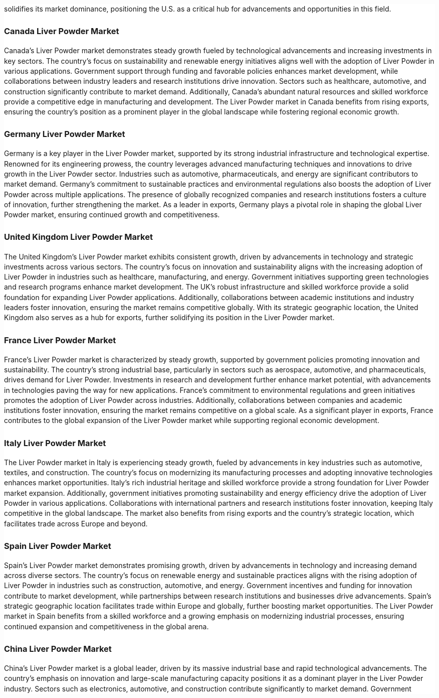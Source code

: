 solidifies its market dominance, positioning the U.S. as a critical hub for advancements and opportunities in this field.</p><h3>Canada Liver Powder Market</h3><p>Canada&rsquo;s Liver Powder market demonstrates steady growth fueled by technological advancements and increasing investments in key sectors. The country&rsquo;s focus on sustainability and renewable energy initiatives aligns well with the adoption of Liver Powder in various applications. Government support through funding and favorable policies enhances market development, while collaborations between industry leaders and research institutions drive innovation. Sectors such as healthcare, automotive, and construction significantly contribute to market demand. Additionally, Canada&rsquo;s abundant natural resources and skilled workforce provide a competitive edge in manufacturing and development. The Liver Powder market in Canada benefits from rising exports, ensuring the country&rsquo;s position as a prominent player in the global landscape while fostering regional economic growth.</p><h3>Germany Liver Powder Market</h3><p>Germany is a key player in the Liver Powder market, supported by its strong industrial infrastructure and technological expertise. Renowned for its engineering prowess, the country leverages advanced manufacturing techniques and innovations to drive growth in the Liver Powder sector. Industries such as automotive, pharmaceuticals, and energy are significant contributors to market demand. Germany&rsquo;s commitment to sustainable practices and environmental regulations also boosts the adoption of Liver Powder across multiple applications. The presence of globally recognized companies and research institutions fosters a culture of innovation, further strengthening the market. As a leader in exports, Germany plays a pivotal role in shaping the global Liver Powder market, ensuring continued growth and competitiveness.</p><h3>United Kingdom Liver Powder Market</h3><p>The United Kingdom&rsquo;s Liver Powder market exhibits consistent growth, driven by advancements in technology and strategic investments across various sectors. The country&rsquo;s focus on innovation and sustainability aligns with the increasing adoption of Liver Powder in industries such as healthcare, manufacturing, and energy. Government initiatives supporting green technologies and research programs enhance market development. The UK&rsquo;s robust infrastructure and skilled workforce provide a solid foundation for expanding Liver Powder applications. Additionally, collaborations between academic institutions and industry leaders foster innovation, ensuring the market remains competitive globally. With its strategic geographic location, the United Kingdom also serves as a hub for exports, further solidifying its position in the Liver Powder market.</p><h3>France Liver Powder Market</h3><p>France&rsquo;s Liver Powder market is characterized by steady growth, supported by government policies promoting innovation and sustainability. The country&rsquo;s strong industrial base, particularly in sectors such as aerospace, automotive, and pharmaceuticals, drives demand for Liver Powder. Investments in research and development further enhance market potential, with advancements in technologies paving the way for new applications. France&rsquo;s commitment to environmental regulations and green initiatives promotes the adoption of Liver Powder across industries. Additionally, collaborations between companies and academic institutions foster innovation, ensuring the market remains competitive on a global scale. As a significant player in exports, France contributes to the global expansion of the Liver Powder market while supporting regional economic development.</p><h3>Italy Liver Powder Market</h3><p>The Liver Powder market in Italy is experiencing steady growth, fueled by advancements in key industries such as automotive, textiles, and construction. The country&rsquo;s focus on modernizing its manufacturing processes and adopting innovative technologies enhances market opportunities. Italy&rsquo;s rich industrial heritage and skilled workforce provide a strong foundation for Liver Powder market expansion. Additionally, government initiatives promoting sustainability and energy efficiency drive the adoption of Liver Powder in various applications. Collaborations with international partners and research institutions foster innovation, keeping Italy competitive in the global landscape. The market also benefits from rising exports and the country&rsquo;s strategic location, which facilitates trade across Europe and beyond.</p><h3>Spain Liver Powder Market</h3><p>Spain&rsquo;s Liver Powder market demonstrates promising growth, driven by advancements in technology and increasing demand across diverse sectors. The country&rsquo;s focus on renewable energy and sustainable practices aligns with the rising adoption of Liver Powder in industries such as construction, automotive, and energy. Government incentives and funding for innovation contribute to market development, while partnerships between research institutions and businesses drive advancements. Spain&rsquo;s strategic geographic location facilitates trade within Europe and globally, further boosting market opportunities. The Liver Powder market in Spain benefits from a skilled workforce and a growing emphasis on modernizing industrial processes, ensuring continued expansion and competitiveness in the global arena.</p><h3>China Liver Powder Market</h3><p>China&rsquo;s Liver Powder market is a global leader, driven by its massive industrial base and rapid technological advancements. The country&rsquo;s emphasis on innovation and large-scale manufacturing capacity positions it as a dominant player in the Liver Powder industry. Sectors such as electronics, automotive, and construction contribute significantly to market demand. Government